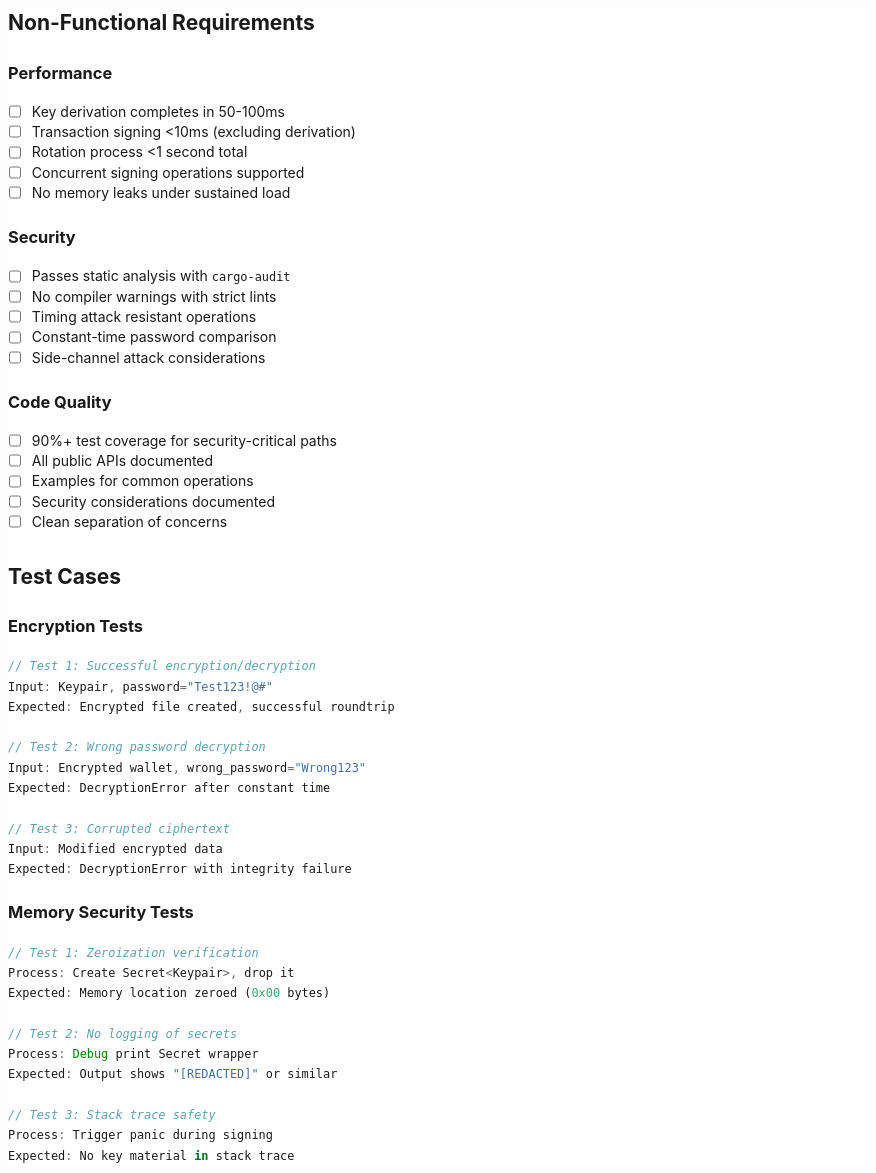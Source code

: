 ## Non-Functional Requirements

### Performance
- [ ] Key derivation completes in 50-100ms
- [ ] Transaction signing <10ms (excluding derivation)
- [ ] Rotation process <1 second total
- [ ] Concurrent signing operations supported
- [ ] No memory leaks under sustained load

### Security
- [ ] Passes static analysis with `cargo-audit`
- [ ] No compiler warnings with strict lints
- [ ] Timing attack resistant operations
- [ ] Constant-time password comparison
- [ ] Side-channel attack considerations

### Code Quality
- [ ] 90%+ test coverage for security-critical paths
- [ ] All public APIs documented
- [ ] Examples for common operations
- [ ] Security considerations documented
- [ ] Clean separation of concerns

## Test Cases

### Encryption Tests
```rust
// Test 1: Successful encryption/decryption
Input: Keypair, password="Test123!@#"
Expected: Encrypted file created, successful roundtrip

// Test 2: Wrong password decryption
Input: Encrypted wallet, wrong_password="Wrong123"
Expected: DecryptionError after constant time

// Test 3: Corrupted ciphertext
Input: Modified encrypted data
Expected: DecryptionError with integrity failure
```

### Memory Security Tests
```rust
// Test 1: Zeroization verification
Process: Create Secret<Keypair>, drop it
Expected: Memory location zeroed (0x00 bytes)

// Test 2: No logging of secrets
Process: Debug print Secret wrapper
Expected: Output shows "[REDACTED]" or similar

// Test 3: Stack trace safety
Process: Trigger panic during signing
Expected: No key material in stack trace
```
